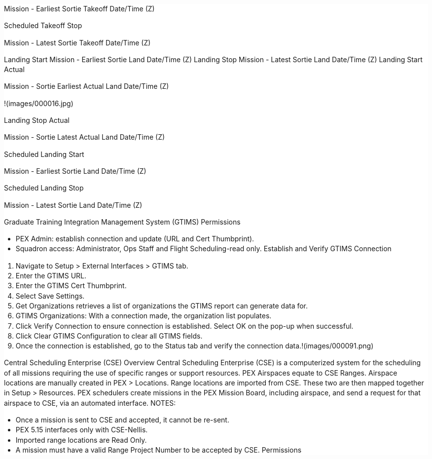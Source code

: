 Mission - Earliest Sortie Takeoff Date/Time \(Z\)


Scheduled
Takeoff Stop

Mission - Latest Sortie Takeoff Date/Time \(Z\)


Landing Start
Mission - Earliest Sortie Land Date/Time \(Z\)
Landing Stop
Mission - Latest Sortie Land Date/Time \(Z\)
Landing Start
Actual

Mission - Sortie Earliest Actual Land Date/Time \(Z\)

!(images/000016.jpg)

Landing Stop
Actual

Mission - Sortie Latest Actual Land Date/Time \(Z\)


Scheduled
Landing Start

Mission - Earliest Sortie Land Date/Time \(Z\)


Scheduled
Landing Stop

Mission - Latest Sortie Land Date/Time \(Z\)




Graduate Training Integration Management System \(GTIMS\)
Permissions
* PEX Admin: establish connection and update \(URL and Cert Thumbprint\).
* Squadron access: Administrator, Ops Staff and Flight Scheduling-read only.
Establish and Verify GTIMS Connection


1.  Navigate to Setup > External Interfaces > GTIMS tab.
2.  Enter the GTIMS URL.
3.  Enter the GTIMS Cert Thumbprint.
4.  Select Save Settings.
5.  Get Organizations retrieves a list of organizations the GTIMS report can generate data for.
6.  GTIMS Organizations: With a connection made, the organization list populates.
7.  Click Verify Connection to ensure connection is established. Select OK on the pop-up when successful.
8.  Click Clear GTIMS Configuration to clear all GTIMS fields.
9.  Once the connection is established, go to the Status tab and verify the connection data.!(images/000091.png)

Central Scheduling Enterprise \(CSE\)
Overview
Central Scheduling Enterprise \(CSE\) is a computerized system for the scheduling of all missions requiring the use of specific ranges or support resources. PEX Airspaces equate to CSE Ranges.
Airspace locations are manually created in PEX > Locations. Range locations are imported from CSE.
These two are then mapped together in Setup > Resources. PEX schedulers create missions in the PEX Mission Board, including airspace, and send a request for that airspace to CSE, via an automated interface.
NOTES:
* Once a mission is sent to CSE and accepted, it cannot be re-sent.
* PEX 5.15 interfaces only with CSE-Nellis.
* Imported range locations are Read Only.
* A mission must have a valid Range Project Number to be accepted by CSE.
Permissions